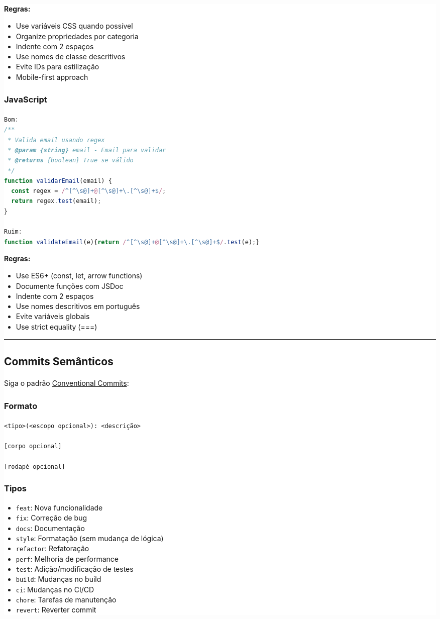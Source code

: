 **Regras:**
- Use variáveis CSS quando possível
- Organize propriedades por categoria
- Indente com 2 espaços
- Use nomes de classe descritivos
- Evite IDs para estilização
- Mobile-first approach

### JavaScript

```javascript
Bom:
/**
 * Valida email usando regex
 * @param {string} email - Email para validar
 * @returns {boolean} True se válido
 */
function validarEmail(email) {
  const regex = /^[^\s@]+@[^\s@]+\.[^\s@]+$/;
  return regex.test(email);
}

Ruim:
function validateEmail(e){return /^[^\s@]+@[^\s@]+\.[^\s@]+$/.test(e);}
```

**Regras:**
- Use ES6+ (const, let, arrow functions)
- Documente funções com JSDoc
- Indente com 2 espaços
- Use nomes descritivos em português
- Evite variáveis globais
- Use strict equality (===)

---

## Commits Semânticos

Siga o padrão [Conventional Commits](https://www.conventionalcommits.org/):

### Formato

```
<tipo>(<escopo opcional>): <descrição>

[corpo opcional]

[rodapé opcional]
```

### Tipos

- `feat`: Nova funcionalidade
- `fix`: Correção de bug
- `docs`: Documentação
- `style`: Formatação (sem mudança de lógica)
- `refactor`: Refatoração
- `perf`: Melhoria de performance
- `test`: Adição/modificação de testes
- `build`: Mudanças no build
- `ci`: Mudanças no CI/CD
- `chore`: Tarefas de manutenção
- `revert`: Reverter commit
